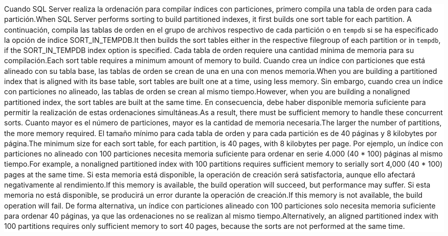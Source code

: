  <span data-ttu-id="a9436-176">Cuando SQL Server realiza la ordenación para compilar índices con particiones, primero compila una tabla de orden para cada partición.</span><span class="sxs-lookup"><span data-stu-id="a9436-176">When SQL Server performs sorting to build partitioned indexes, it first builds one sort table for each partition.</span></span> <span data-ttu-id="a9436-177">A continuación, compila las tablas de orden en el grupo de archivos respectivo de cada partición o en `tempdb` si se ha especificado la opción de índice SORT_IN_TEMPDB.</span><span class="sxs-lookup"><span data-stu-id="a9436-177">It then builds the sort tables either in the respective filegroup of each partition or in `tempdb`, if the SORT_IN_TEMPDB index option is specified.</span></span> <span data-ttu-id="a9436-178">Cada tabla de orden requiere una cantidad mínima de memoria para su compilación.</span><span class="sxs-lookup"><span data-stu-id="a9436-178">Each sort table requires a minimum amount of memory to build.</span></span> <span data-ttu-id="a9436-179">Cuando crea un índice con particiones que está alineado con su tabla base, las tablas de orden se crean de una en una con menos memoria.</span><span class="sxs-lookup"><span data-stu-id="a9436-179">When you are building a partitioned index that is aligned with its base table, sort tables are built one at a time, using less memory.</span></span> <span data-ttu-id="a9436-180">Sin embargo, cuando crea un índice con particiones no alineado, las tablas de orden se crean al mismo tiempo.</span><span class="sxs-lookup"><span data-stu-id="a9436-180">However, when you are building a nonaligned partitioned index, the sort tables are built at the same time.</span></span> <span data-ttu-id="a9436-181">En consecuencia, debe haber disponible memoria suficiente para permitir la realización de estas ordenaciones simultáneas.</span><span class="sxs-lookup"><span data-stu-id="a9436-181">As a result, there must be sufficient memory to handle these concurrent sorts.</span></span> <span data-ttu-id="a9436-182">Cuanto mayor es el número de particiones, mayor es la cantidad de memoria necesaria.</span><span class="sxs-lookup"><span data-stu-id="a9436-182">The larger the number of partitions, the more memory required.</span></span> <span data-ttu-id="a9436-183">El tamaño mínimo para cada tabla de orden y para cada partición es de 40 páginas y 8 kilobytes por página.</span><span class="sxs-lookup"><span data-stu-id="a9436-183">The minimum size for each sort table, for each partition, is 40 pages, with 8 kilobytes per page.</span></span> <span data-ttu-id="a9436-184">Por ejemplo, un índice con particiones no alineado con 100 particiones necesita memoria suficiente para ordenar en serie 4.000 (40 \* 100) páginas al mismo tiempo.</span><span class="sxs-lookup"><span data-stu-id="a9436-184">For example, a nonaligned partitioned index with 100 partitions requires sufficient memory to serially sort 4,000 (40 \* 100) pages at the same time.</span></span> <span data-ttu-id="a9436-185">Si esta memoria está disponible, la operación de creación será satisfactoria, aunque ello afectará negativamente al rendimiento.</span><span class="sxs-lookup"><span data-stu-id="a9436-185">If this memory is available, the build operation will succeed, but performance may suffer.</span></span> <span data-ttu-id="a9436-186">Si esta memoria no está disponible, se producirá un error durante la operación de creación.</span><span class="sxs-lookup"><span data-stu-id="a9436-186">If this memory is not available, the build operation will fail.</span></span> <span data-ttu-id="a9436-187">De forma alternativa, un índice con particiones alineado con 100 particiones solo necesita memoria suficiente para ordenar 40 páginas, ya que las ordenaciones no se realizan al mismo tiempo.</span><span class="sxs-lookup"><span data-stu-id="a9436-187">Alternatively, an aligned partitioned index with 100 partitions requires only sufficient memory to sort 40 pages, because the sorts are not performed at the same time.</span></span>  
  